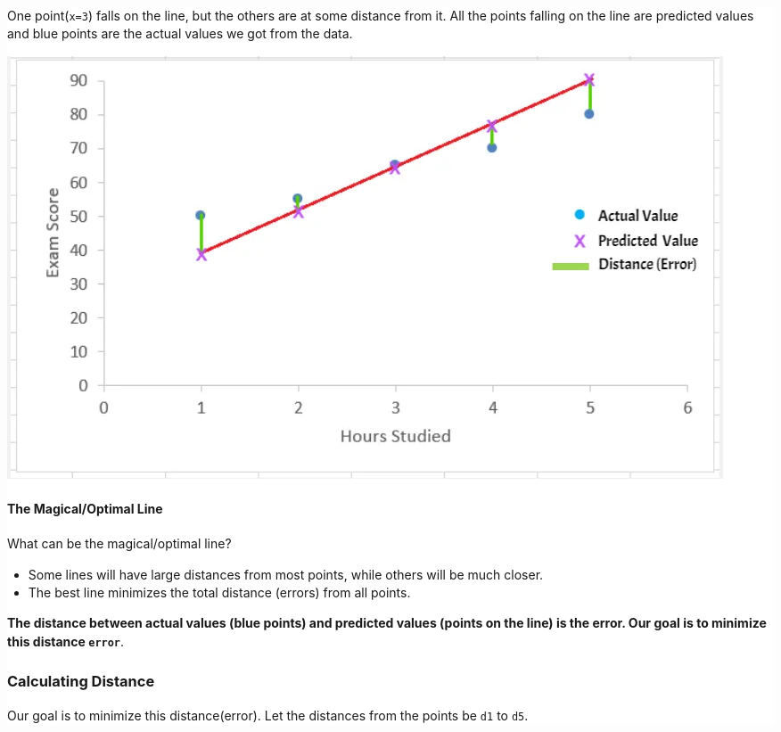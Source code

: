 One point(`x=3`) falls on the line, but the others are at some distance from it. All the points falling on the line are predicted values and blue points are the actual values we got from the data.

![lr05](../assets/img/machine-learning/lr-05.png)

#### The Magical/Optimal Line

What can be the magical/optimal line?
- Some lines will have large distances from most points, while others will be much closer.
- The best line minimizes the total distance (errors) from all points.


**The distance between actual values (blue points) and predicted values (points on the line) is the error. Our goal is to minimize this distance `error`**.


### Calculating Distance

Our goal is to minimize this distance(error). Let the distances from the points be `d1` to `d5`.
